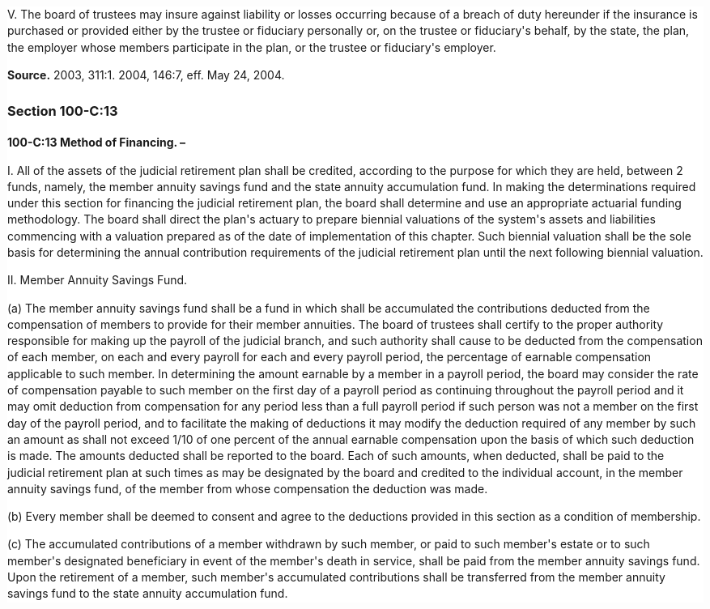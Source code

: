  V. The board of trustees may insure against liability or losses
occurring because of a breach of duty hereunder if the insurance is
purchased or provided either by the trustee or fiduciary personally or,
on the trustee or fiduciary's behalf, by the state, the plan, the
employer whose members participate in the plan, or the trustee or
fiduciary's employer.

**Source.** 2003, 311:1. 2004, 146:7, eff. May 24, 2004.

### Section 100-C:13

 **100-C:13 Method of Financing. –**
                                             
 I. All of the assets of the judicial retirement plan shall be
credited, according to the purpose for which they are held, between 2
funds, namely, the member annuity savings fund and the state annuity
accumulation fund. In making the determinations required under this
section for financing the judicial retirement plan, the board shall
determine and use an appropriate actuarial funding methodology. The
board shall direct the plan's actuary to prepare biennial valuations of
the system's assets and liabilities commencing with a valuation prepared
as of the date of implementation of this chapter. Such biennial
valuation shall be the sole basis for determining the annual
contribution requirements of the judicial retirement plan until the next
following biennial valuation.
                                             
 II. Member Annuity Savings Fund.
                                             
 (a) The member annuity savings fund shall be a fund in which
shall be accumulated the contributions deducted from the compensation of
members to provide for their member annuities. The board of trustees
shall certify to the proper authority responsible for making up the
payroll of the judicial branch, and such authority shall cause to be
deducted from the compensation of each member, on each and every payroll
for each and every payroll period, the percentage of earnable
compensation applicable to such member. In determining the amount
earnable by a member in a payroll period, the board may consider the
rate of compensation payable to such member on the first day of a
payroll period as continuing throughout the payroll period and it may
omit deduction from compensation for any period less than a full payroll
period if such person was not a member on the first day of the payroll
period, and to facilitate the making of deductions it may modify the
deduction required of any member by such an amount as shall not exceed
1/10 of one percent of the annual earnable compensation upon the basis
of which such deduction is made. The amounts deducted shall be reported
to the board. Each of such amounts, when deducted, shall be paid to the
judicial retirement plan at such times as may be designated by the board
and credited to the individual account, in the member annuity savings
fund, of the member from whose compensation the deduction was made.
                                             
 (b) Every member shall be deemed to consent and agree to the
deductions provided in this section as a condition of membership.
                                             
 (c) The accumulated contributions of a member withdrawn by such
member, or paid to such member's estate or to such member's designated
beneficiary in event of the member's death in service, shall be paid
from the member annuity savings fund. Upon the retirement of a member,
such member's accumulated contributions shall be transferred from the
member annuity savings fund to the state annuity accumulation fund.
                                             